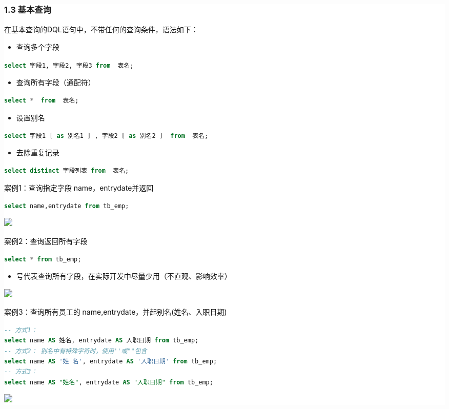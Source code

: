 ### 1.3 基本查询

在基本查询的DQL语句中，不带任何的查询条件，语法如下：

- 查询多个字段

```SQL
select 字段1, 字段2, 字段3 from  表名;
```

- 查询所有字段（通配符）

```SQL
select *  from  表名;
```

- 设置别名

```SQL
select 字段1 [ as 别名1 ] , 字段2 [ as 别名2 ]  from  表名;
```

- 去除重复记录

```SQL
select distinct 字段列表 from  表名;
```

案例1：查询指定字段 name，entrydate并返回

```SQL
select name,entrydate from tb_emp;
```

[![](https://cdn.nlark.com/yuque/0/2024/png/38953059/1711257555737-c17fc00b-e339-43ce-9a22-a13456908f0c.png)](https://cdn.nlark.com/yuque/0/2024/png/38953059/1711257555737-c17fc00b-e339-43ce-9a22-a13456908f0c.png)

案例2：查询返回所有字段

```SQL
select * from tb_emp;
```

- 号代表查询所有字段，在实际开发中尽量少用（不直观、影响效率）

[![](https://cdn.nlark.com/yuque/0/2024/png/38953059/1711257555824-fd60bdff-97e7-4c5f-81ff-04b3e7779113.png)](https://cdn.nlark.com/yuque/0/2024/png/38953059/1711257555824-fd60bdff-97e7-4c5f-81ff-04b3e7779113.png)

案例3：查询所有员工的 name,entrydate，并起别名(姓名、入职日期)

```SQL
-- 方式1：
select name AS 姓名, entrydate AS 入职日期 from tb_emp;
-- 方式2： 别名中有特殊字符时，使用''或""包含
select name AS '姓 名', entrydate AS '入职日期' from tb_emp;
-- 方式3：
select name AS "姓名", entrydate AS "入职日期" from tb_emp;
```

[![](https://cdn.nlark.com/yuque/0/2024/png/38953059/1711257555948-54fe6000-bab4-4209-9ba8-49f185a5a937.png)](https://cdn.nlark.com/yuque/0/2024/png/38953059/1711257555948-54fe6000-bab4-4209-9ba8-49f185a5a937.png)
